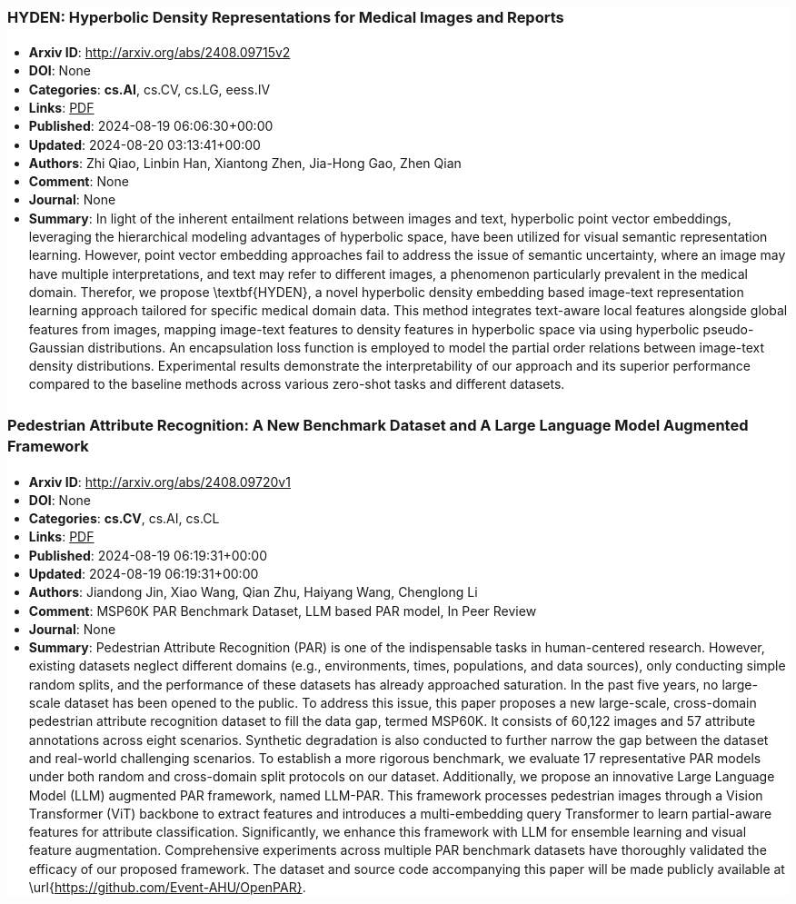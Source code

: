 

### HYDEN: Hyperbolic Density Representations for Medical Images and Reports
- **Arxiv ID**: http://arxiv.org/abs/2408.09715v2
- **DOI**: None
- **Categories**: **cs.AI**, cs.CV, cs.LG, eess.IV
- **Links**: [PDF](http://arxiv.org/pdf/2408.09715v2)
- **Published**: 2024-08-19 06:06:30+00:00
- **Updated**: 2024-08-20 03:13:41+00:00
- **Authors**: Zhi Qiao, Linbin Han, Xiantong Zhen, Jia-Hong Gao, Zhen Qian
- **Comment**: None
- **Journal**: None
- **Summary**: In light of the inherent entailment relations between images and text, hyperbolic point vector embeddings, leveraging the hierarchical modeling advantages of hyperbolic space, have been utilized for visual semantic representation learning. However, point vector embedding approaches fail to address the issue of semantic uncertainty, where an image may have multiple interpretations, and text may refer to different images, a phenomenon particularly prevalent in the medical domain. Therefor, we propose \textbf{HYDEN}, a novel hyperbolic density embedding based image-text representation learning approach tailored for specific medical domain data. This method integrates text-aware local features alongside global features from images, mapping image-text features to density features in hyperbolic space via using hyperbolic pseudo-Gaussian distributions. An encapsulation loss function is employed to model the partial order relations between image-text density distributions. Experimental results demonstrate the interpretability of our approach and its superior performance compared to the baseline methods across various zero-shot tasks and different datasets.



### Pedestrian Attribute Recognition: A New Benchmark Dataset and A Large Language Model Augmented Framework
- **Arxiv ID**: http://arxiv.org/abs/2408.09720v1
- **DOI**: None
- **Categories**: **cs.CV**, cs.AI, cs.CL
- **Links**: [PDF](http://arxiv.org/pdf/2408.09720v1)
- **Published**: 2024-08-19 06:19:31+00:00
- **Updated**: 2024-08-19 06:19:31+00:00
- **Authors**: Jiandong Jin, Xiao Wang, Qian Zhu, Haiyang Wang, Chenglong Li
- **Comment**: MSP60K PAR Benchmark Dataset, LLM based PAR model, In Peer Review
- **Journal**: None
- **Summary**: Pedestrian Attribute Recognition (PAR) is one of the indispensable tasks in human-centered research. However, existing datasets neglect different domains (e.g., environments, times, populations, and data sources), only conducting simple random splits, and the performance of these datasets has already approached saturation. In the past five years, no large-scale dataset has been opened to the public. To address this issue, this paper proposes a new large-scale, cross-domain pedestrian attribute recognition dataset to fill the data gap, termed MSP60K. It consists of 60,122 images and 57 attribute annotations across eight scenarios. Synthetic degradation is also conducted to further narrow the gap between the dataset and real-world challenging scenarios. To establish a more rigorous benchmark, we evaluate 17 representative PAR models under both random and cross-domain split protocols on our dataset. Additionally, we propose an innovative Large Language Model (LLM) augmented PAR framework, named LLM-PAR. This framework processes pedestrian images through a Vision Transformer (ViT) backbone to extract features and introduces a multi-embedding query Transformer to learn partial-aware features for attribute classification. Significantly, we enhance this framework with LLM for ensemble learning and visual feature augmentation. Comprehensive experiments across multiple PAR benchmark datasets have thoroughly validated the efficacy of our proposed framework. The dataset and source code accompanying this paper will be made publicly available at \url{https://github.com/Event-AHU/OpenPAR}.
